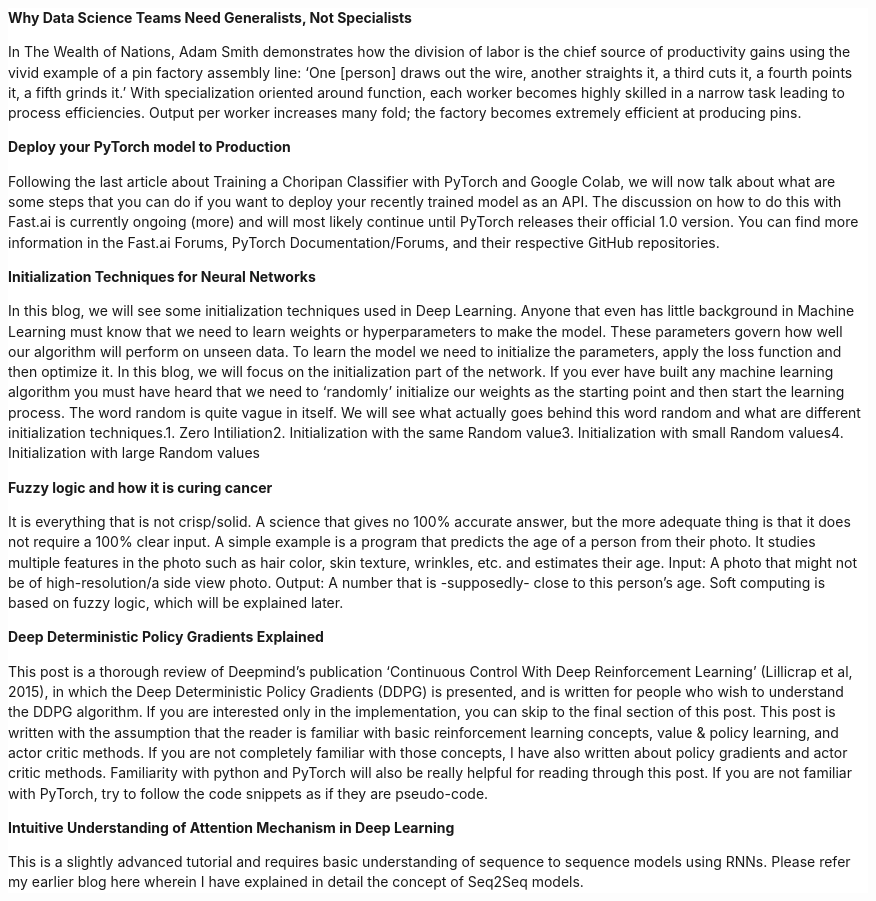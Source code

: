 **Why Data Science Teams Need Generalists, Not Specialists**

In The Wealth of Nations, Adam Smith demonstrates how the division of labor is the chief source of productivity gains using the vivid example of a pin factory assembly line: ‘One [person] draws out the wire, another straights it, a third cuts it, a fourth points it, a fifth grinds it.’ With specialization oriented around function, each worker becomes highly skilled in a narrow task leading to process efficiencies. Output per worker increases many fold; the factory becomes extremely efficient at producing pins.

**Deploy your PyTorch model to Production**

Following the last article about Training a Choripan Classifier with PyTorch and Google Colab, we will now talk about what are some steps that you can do if you want to deploy your recently trained model as an API. The discussion on how to do this with Fast.ai is currently ongoing (more) and will most likely continue until PyTorch releases their official 1.0 version. You can find more information in the Fast.ai Forums, PyTorch Documentation/Forums, and their respective GitHub repositories.

**Initialization Techniques for Neural Networks**

In this blog, we will see some initialization techniques used in Deep Learning. Anyone that even has little background in Machine Learning must know that we need to learn weights or hyperparameters to make the model. These parameters govern how well our algorithm will perform on unseen data. To learn the model we need to initialize the parameters, apply the loss function and then optimize it. In this blog, we will focus on the initialization part of the network. If you ever have built any machine learning algorithm you must have heard that we need to ‘randomly’ initialize our weights as the starting point and then start the learning process. The word random is quite vague in itself. We will see what actually goes behind this word random and what are different initialization techniques.1. Zero Intiliation2. Initialization with the same Random value3. Initialization with small Random values4. Initialization with large Random values

**Fuzzy logic and how it is curing cancer**

It is everything that is not crisp/solid. A science that gives no 100% accurate answer, but the more adequate thing is that it does not require a 100% clear input. A simple example is a program that predicts the age of a person from their photo. It studies multiple features in the photo such as hair color, skin texture, wrinkles, etc. and estimates their age. Input: A photo that might not be of high-resolution/a side view photo. Output: A number that is -supposedly- close to this person’s age. Soft computing is based on fuzzy logic, which will be explained later.

**Deep Deterministic Policy Gradients Explained**

This post is a thorough review of Deepmind’s publication ‘Continuous Control With Deep Reinforcement Learning’ (Lillicrap et al, 2015), in which the Deep Deterministic Policy Gradients (DDPG) is presented, and is written for people who wish to understand the DDPG algorithm. If you are interested only in the implementation, you can skip to the final section of this post. This post is written with the assumption that the reader is familiar with basic reinforcement learning concepts, value & policy learning, and actor critic methods. If you are not completely familiar with those concepts, I have also written about policy gradients and actor critic methods. Familiarity with python and PyTorch will also be really helpful for reading through this post. If you are not familiar with PyTorch, try to follow the code snippets as if they are pseudo-code.

**Intuitive Understanding of Attention Mechanism in Deep Learning**

This is a slightly advanced tutorial and requires basic understanding of sequence to sequence models using RNNs. Please refer my earlier blog here wherein I have explained in detail the concept of Seq2Seq models.
